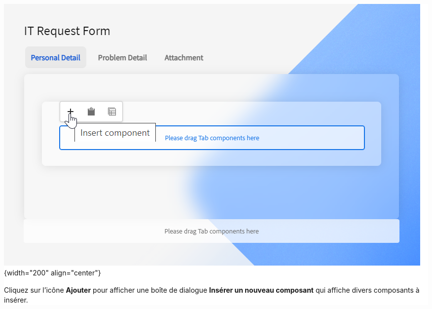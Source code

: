    ![Insérer la mise en page](/help/forms/assets/tabs-on-top-add-component.png){width="200" align="center"}

   Cliquez sur l’icône **Ajouter** pour afficher une boîte de dialogue **Insérer un nouveau composant** qui affiche divers composants à insérer.

